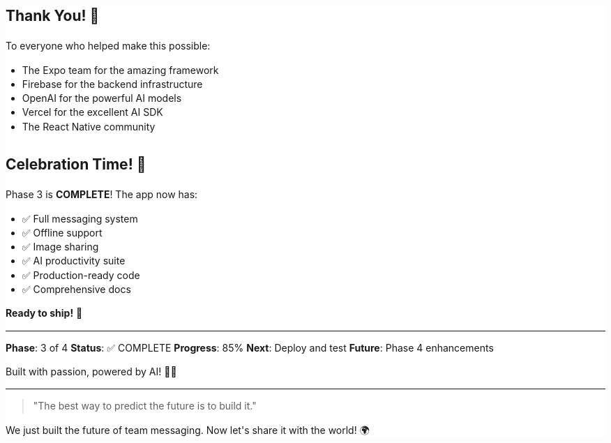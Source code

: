 ## Thank You! 🙏

To everyone who helped make this possible:
- The Expo team for the amazing framework
- Firebase for the backend infrastructure
- OpenAI for the powerful AI models
- Vercel for the excellent AI SDK
- The React Native community

## Celebration Time! 🎊

Phase 3 is **COMPLETE**! The app now has:
- ✅ Full messaging system
- ✅ Offline support
- ✅ Image sharing
- ✅ AI productivity suite
- ✅ Production-ready code
- ✅ Comprehensive docs

**Ready to ship!** 🚀

---

**Phase**: 3 of 4
**Status**: ✅ COMPLETE
**Progress**: 85%
**Next**: Deploy and test
**Future**: Phase 4 enhancements

Built with passion, powered by AI! 💙✨

---

> "The best way to predict the future is to build it."

We just built the future of team messaging. Now let's share it with the world! 🌍

